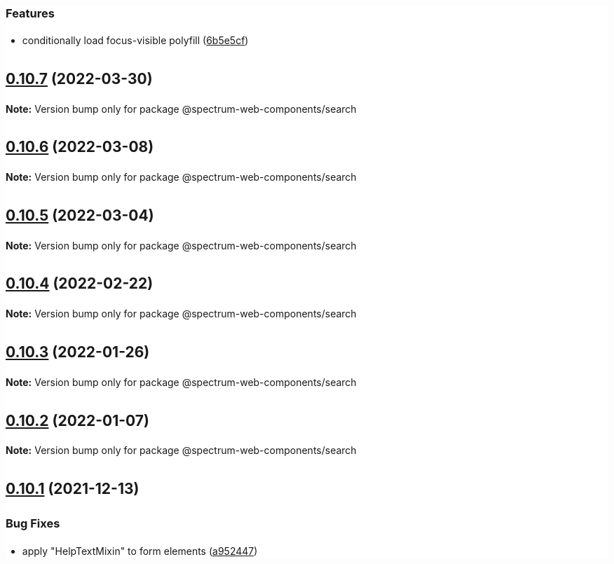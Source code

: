 ### Features

-   conditionally load focus-visible polyfill ([6b5e5cf](https://github.com/adobe/spectrum-web-components/commit/6b5e5cf515f02ef14f072b7aee62feed7a83c281))

## [0.10.7](https://github.com/adobe/spectrum-web-components/compare/@spectrum-web-components/search@0.10.6...@spectrum-web-components/search@0.10.7) (2022-03-30)

**Note:** Version bump only for package @spectrum-web-components/search

## [0.10.6](https://github.com/adobe/spectrum-web-components/compare/@spectrum-web-components/search@0.10.5...@spectrum-web-components/search@0.10.6) (2022-03-08)

**Note:** Version bump only for package @spectrum-web-components/search

## [0.10.5](https://github.com/adobe/spectrum-web-components/compare/@spectrum-web-components/search@0.10.4...@spectrum-web-components/search@0.10.5) (2022-03-04)

**Note:** Version bump only for package @spectrum-web-components/search

## [0.10.4](https://github.com/adobe/spectrum-web-components/compare/@spectrum-web-components/search@0.10.3...@spectrum-web-components/search@0.10.4) (2022-02-22)

**Note:** Version bump only for package @spectrum-web-components/search

## [0.10.3](https://github.com/adobe/spectrum-web-components/compare/@spectrum-web-components/search@0.10.2...@spectrum-web-components/search@0.10.3) (2022-01-26)

**Note:** Version bump only for package @spectrum-web-components/search

## [0.10.2](https://github.com/adobe/spectrum-web-components/compare/@spectrum-web-components/search@0.10.1...@spectrum-web-components/search@0.10.2) (2022-01-07)

**Note:** Version bump only for package @spectrum-web-components/search

## [0.10.1](https://github.com/adobe/spectrum-web-components/compare/@spectrum-web-components/search@0.10.0...@spectrum-web-components/search@0.10.1) (2021-12-13)

### Bug Fixes

-   apply "HelpTextMixin" to form elements ([a952447](https://github.com/adobe/spectrum-web-components/commit/a952447254d091b99fe9270b2857cddc48df7c73))
